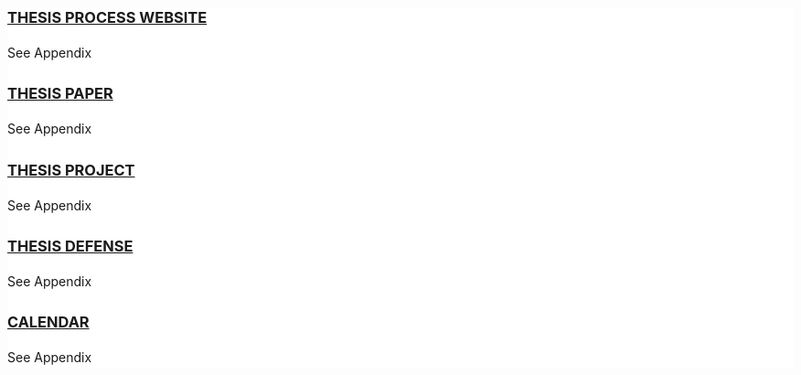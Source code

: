 ### [THESIS PROCESS WEBSITE](dm997X_ms_thesis_website.md)
See Appendix

### [THESIS PAPER](dm997X_ms_thesis_paper.md)
See Appendix

### [THESIS PROJECT](dm997X_ms_thesis_project.md)
See Appendix

### [THESIS DEFENSE](dm997X_ms_thesis_defense.md)
See Appendix

### [CALENDAR](dm997X_ms_thesis_calendar.md)
See Appendix
